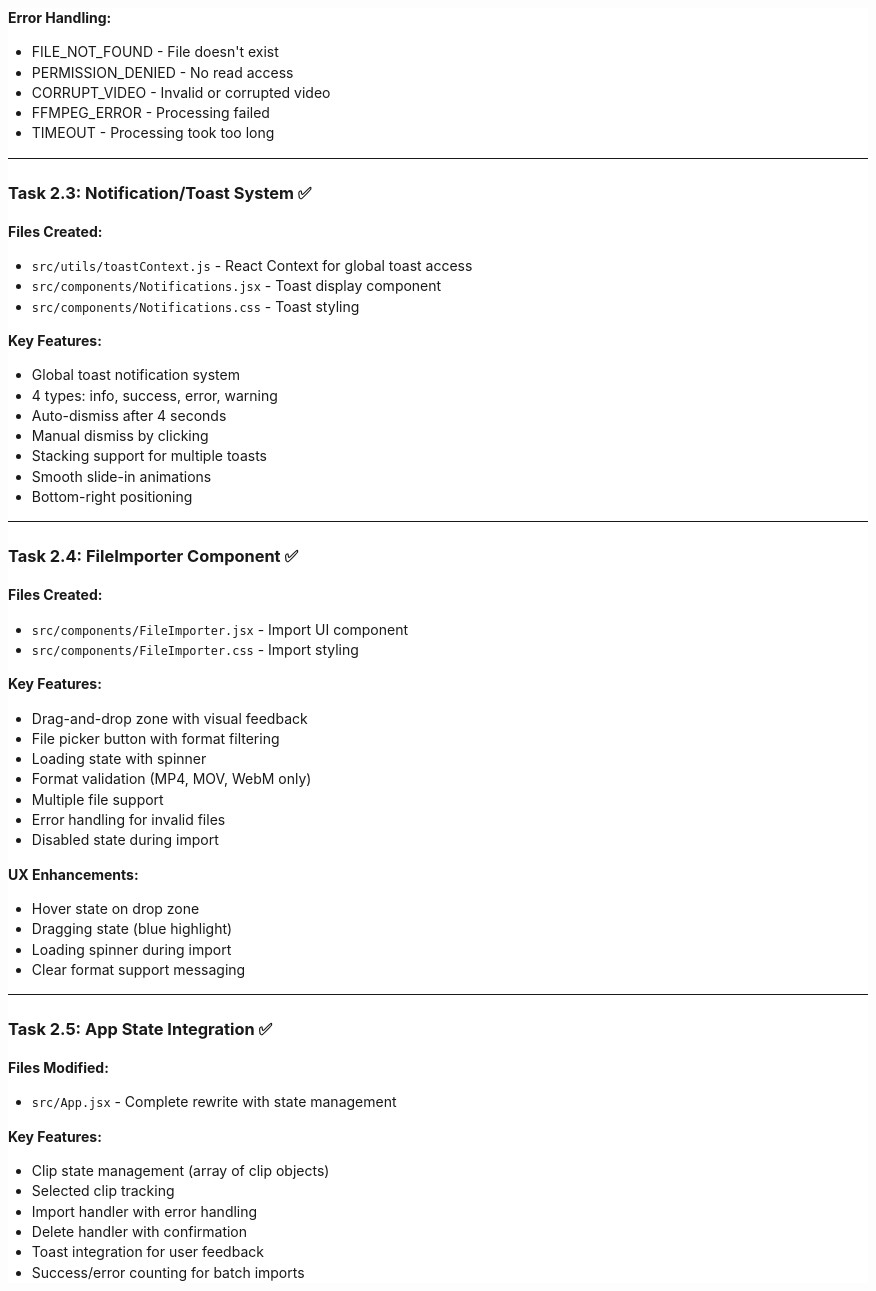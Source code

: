 **Error Handling:**
- FILE_NOT_FOUND - File doesn't exist
- PERMISSION_DENIED - No read access
- CORRUPT_VIDEO - Invalid or corrupted video
- FFMPEG_ERROR - Processing failed
- TIMEOUT - Processing took too long

---

### Task 2.3: Notification/Toast System ✅
**Files Created:**
- `src/utils/toastContext.js` - React Context for global toast access
- `src/components/Notifications.jsx` - Toast display component
- `src/components/Notifications.css` - Toast styling

**Key Features:**
- Global toast notification system
- 4 types: info, success, error, warning
- Auto-dismiss after 4 seconds
- Manual dismiss by clicking
- Stacking support for multiple toasts
- Smooth slide-in animations
- Bottom-right positioning

---

### Task 2.4: FileImporter Component ✅
**Files Created:**
- `src/components/FileImporter.jsx` - Import UI component
- `src/components/FileImporter.css` - Import styling

**Key Features:**
- Drag-and-drop zone with visual feedback
- File picker button with format filtering
- Loading state with spinner
- Format validation (MP4, MOV, WebM only)
- Multiple file support
- Error handling for invalid files
- Disabled state during import

**UX Enhancements:**
- Hover state on drop zone
- Dragging state (blue highlight)
- Loading spinner during import
- Clear format support messaging

---

### Task 2.5: App State Integration ✅
**Files Modified:**
- `src/App.jsx` - Complete rewrite with state management

**Key Features:**
- Clip state management (array of clip objects)
- Selected clip tracking
- Import handler with error handling
- Delete handler with confirmation
- Toast integration for user feedback
- Success/error counting for batch imports
